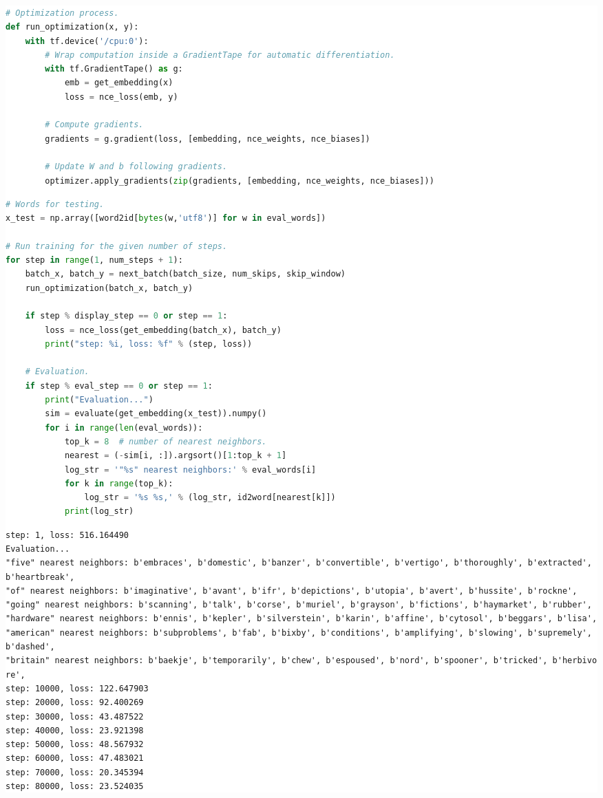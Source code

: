 
```python
# Optimization process. 
def run_optimization(x, y):
    with tf.device('/cpu:0'):
        # Wrap computation inside a GradientTape for automatic differentiation.
        with tf.GradientTape() as g:
            emb = get_embedding(x)
            loss = nce_loss(emb, y)

        # Compute gradients.
        gradients = g.gradient(loss, [embedding, nce_weights, nce_biases])

        # Update W and b following gradients.
        optimizer.apply_gradients(zip(gradients, [embedding, nce_weights, nce_biases]))
```


```python
# Words for testing.
x_test = np.array([word2id[bytes(w,'utf8')] for w in eval_words])

# Run training for the given number of steps.
for step in range(1, num_steps + 1):
    batch_x, batch_y = next_batch(batch_size, num_skips, skip_window)
    run_optimization(batch_x, batch_y)
    
    if step % display_step == 0 or step == 1:
        loss = nce_loss(get_embedding(batch_x), batch_y)
        print("step: %i, loss: %f" % (step, loss))
        
    # Evaluation.
    if step % eval_step == 0 or step == 1:
        print("Evaluation...")
        sim = evaluate(get_embedding(x_test)).numpy()
        for i in range(len(eval_words)):
            top_k = 8  # number of nearest neighbors.
            nearest = (-sim[i, :]).argsort()[1:top_k + 1]
            log_str = '"%s" nearest neighbors:' % eval_words[i]
            for k in range(top_k):
                log_str = '%s %s,' % (log_str, id2word[nearest[k]])
            print(log_str)
```

    step: 1, loss: 516.164490
    Evaluation...
    "five" nearest neighbors: b'embraces', b'domestic', b'banzer', b'convertible', b'vertigo', b'thoroughly', b'extracted', b'heartbreak',
    "of" nearest neighbors: b'imaginative', b'avant', b'ifr', b'depictions', b'utopia', b'avert', b'hussite', b'rockne',
    "going" nearest neighbors: b'scanning', b'talk', b'corse', b'muriel', b'grayson', b'fictions', b'haymarket', b'rubber',
    "hardware" nearest neighbors: b'ennis', b'kepler', b'silverstein', b'karin', b'affine', b'cytosol', b'beggars', b'lisa',
    "american" nearest neighbors: b'subproblems', b'fab', b'bixby', b'conditions', b'amplifying', b'slowing', b'supremely', b'dashed',
    "britain" nearest neighbors: b'baekje', b'temporarily', b'chew', b'espoused', b'nord', b'spooner', b'tricked', b'herbivore',
    step: 10000, loss: 122.647903
    step: 20000, loss: 92.400269
    step: 30000, loss: 43.487522
    step: 40000, loss: 23.921398
    step: 50000, loss: 48.567932
    step: 60000, loss: 47.483021
    step: 70000, loss: 20.345394
    step: 80000, loss: 23.524035